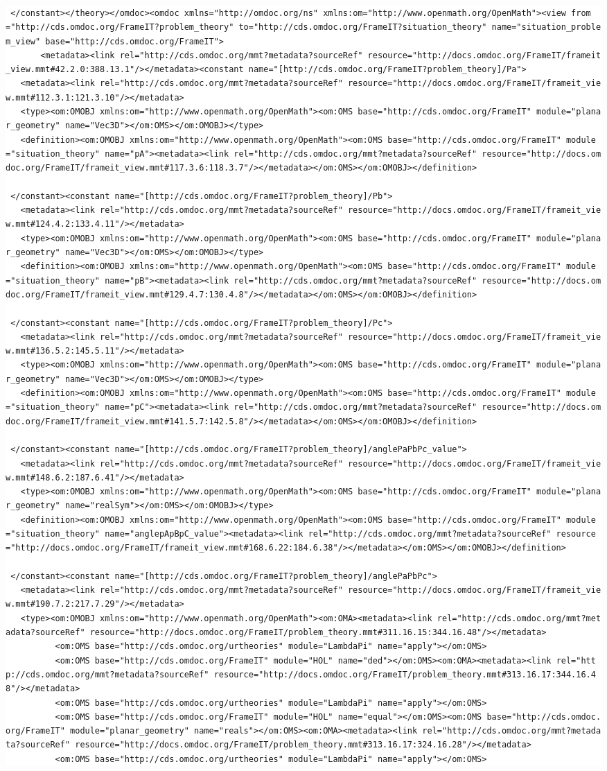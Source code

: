      </constant></theory></omdoc><omdoc xmlns="http://omdoc.org/ns" xmlns:om="http://www.openmath.org/OpenMath"><view from="http://cds.omdoc.org/FrameIT?problem_theory" to="http://cds.omdoc.org/FrameIT?situation_theory" name="situation_problem_view" base="http://cds.omdoc.org/FrameIT">
           <metadata><link rel="http://cds.omdoc.org/mmt?metadata?sourceRef" resource="http://docs.omdoc.org/FrameIT/frameit_view.mmt#42.2.0:388.13.1"/></metadata><constant name="[http://cds.omdoc.org/FrameIT?problem_theory]/Pa">
       <metadata><link rel="http://cds.omdoc.org/mmt?metadata?sourceRef" resource="http://docs.omdoc.org/FrameIT/frameit_view.mmt#112.3.1:121.3.10"/></metadata>
       <type><om:OMOBJ xmlns:om="http://www.openmath.org/OpenMath"><om:OMS base="http://cds.omdoc.org/FrameIT" module="planar_geometry" name="Vec3D"></om:OMS></om:OMOBJ></type>
       <definition><om:OMOBJ xmlns:om="http://www.openmath.org/OpenMath"><om:OMS base="http://cds.omdoc.org/FrameIT" module="situation_theory" name="pA"><metadata><link rel="http://cds.omdoc.org/mmt?metadata?sourceRef" resource="http://docs.omdoc.org/FrameIT/frameit_view.mmt#117.3.6:118.3.7"/></metadata></om:OMS></om:OMOBJ></definition>
       
     </constant><constant name="[http://cds.omdoc.org/FrameIT?problem_theory]/Pb">
       <metadata><link rel="http://cds.omdoc.org/mmt?metadata?sourceRef" resource="http://docs.omdoc.org/FrameIT/frameit_view.mmt#124.4.2:133.4.11"/></metadata>
       <type><om:OMOBJ xmlns:om="http://www.openmath.org/OpenMath"><om:OMS base="http://cds.omdoc.org/FrameIT" module="planar_geometry" name="Vec3D"></om:OMS></om:OMOBJ></type>
       <definition><om:OMOBJ xmlns:om="http://www.openmath.org/OpenMath"><om:OMS base="http://cds.omdoc.org/FrameIT" module="situation_theory" name="pB"><metadata><link rel="http://cds.omdoc.org/mmt?metadata?sourceRef" resource="http://docs.omdoc.org/FrameIT/frameit_view.mmt#129.4.7:130.4.8"/></metadata></om:OMS></om:OMOBJ></definition>
       
     </constant><constant name="[http://cds.omdoc.org/FrameIT?problem_theory]/Pc">
       <metadata><link rel="http://cds.omdoc.org/mmt?metadata?sourceRef" resource="http://docs.omdoc.org/FrameIT/frameit_view.mmt#136.5.2:145.5.11"/></metadata>
       <type><om:OMOBJ xmlns:om="http://www.openmath.org/OpenMath"><om:OMS base="http://cds.omdoc.org/FrameIT" module="planar_geometry" name="Vec3D"></om:OMS></om:OMOBJ></type>
       <definition><om:OMOBJ xmlns:om="http://www.openmath.org/OpenMath"><om:OMS base="http://cds.omdoc.org/FrameIT" module="situation_theory" name="pC"><metadata><link rel="http://cds.omdoc.org/mmt?metadata?sourceRef" resource="http://docs.omdoc.org/FrameIT/frameit_view.mmt#141.5.7:142.5.8"/></metadata></om:OMS></om:OMOBJ></definition>
       
     </constant><constant name="[http://cds.omdoc.org/FrameIT?problem_theory]/anglePaPbPc_value">
       <metadata><link rel="http://cds.omdoc.org/mmt?metadata?sourceRef" resource="http://docs.omdoc.org/FrameIT/frameit_view.mmt#148.6.2:187.6.41"/></metadata>
       <type><om:OMOBJ xmlns:om="http://www.openmath.org/OpenMath"><om:OMS base="http://cds.omdoc.org/FrameIT" module="planar_geometry" name="realSym"></om:OMS></om:OMOBJ></type>
       <definition><om:OMOBJ xmlns:om="http://www.openmath.org/OpenMath"><om:OMS base="http://cds.omdoc.org/FrameIT" module="situation_theory" name="anglepApBpC_value"><metadata><link rel="http://cds.omdoc.org/mmt?metadata?sourceRef" resource="http://docs.omdoc.org/FrameIT/frameit_view.mmt#168.6.22:184.6.38"/></metadata></om:OMS></om:OMOBJ></definition>
       
     </constant><constant name="[http://cds.omdoc.org/FrameIT?problem_theory]/anglePaPbPc">
       <metadata><link rel="http://cds.omdoc.org/mmt?metadata?sourceRef" resource="http://docs.omdoc.org/FrameIT/frameit_view.mmt#190.7.2:217.7.29"/></metadata>
       <type><om:OMOBJ xmlns:om="http://www.openmath.org/OpenMath"><om:OMA><metadata><link rel="http://cds.omdoc.org/mmt?metadata?sourceRef" resource="http://docs.omdoc.org/FrameIT/problem_theory.mmt#311.16.15:344.16.48"/></metadata>
              <om:OMS base="http://cds.omdoc.org/urtheories" module="LambdaPi" name="apply"></om:OMS>
              <om:OMS base="http://cds.omdoc.org/FrameIT" module="HOL" name="ded"></om:OMS><om:OMA><metadata><link rel="http://cds.omdoc.org/mmt?metadata?sourceRef" resource="http://docs.omdoc.org/FrameIT/problem_theory.mmt#313.16.17:344.16.48"/></metadata>
              <om:OMS base="http://cds.omdoc.org/urtheories" module="LambdaPi" name="apply"></om:OMS>
              <om:OMS base="http://cds.omdoc.org/FrameIT" module="HOL" name="equal"></om:OMS><om:OMS base="http://cds.omdoc.org/FrameIT" module="planar_geometry" name="reals"></om:OMS><om:OMA><metadata><link rel="http://cds.omdoc.org/mmt?metadata?sourceRef" resource="http://docs.omdoc.org/FrameIT/problem_theory.mmt#313.16.17:324.16.28"/></metadata>
              <om:OMS base="http://cds.omdoc.org/urtheories" module="LambdaPi" name="apply"></om:OMS>